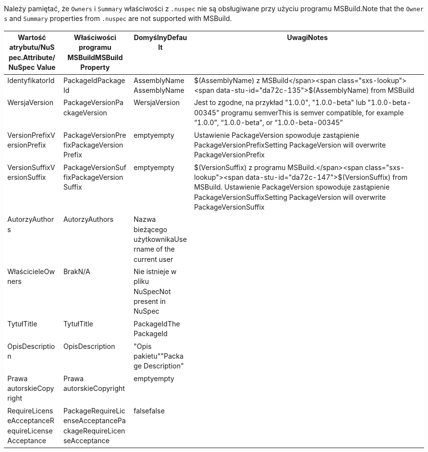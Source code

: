<span data-ttu-id="da72c-127">Należy pamiętać, że `Owners` i `Summary` właściwości z `.nuspec` nie są obsługiwane przy użyciu programu MSBuild.</span><span class="sxs-lookup"><span data-stu-id="da72c-127">Note that the `Owners` and `Summary` properties from `.nuspec` are not supported with MSBuild.</span></span>


| <span data-ttu-id="da72c-128">Wartość atrybutu/NuSpec.</span><span class="sxs-lookup"><span data-stu-id="da72c-128">Attribute/NuSpec Value</span></span> | <span data-ttu-id="da72c-129">Właściwości programu MSBuild</span><span class="sxs-lookup"><span data-stu-id="da72c-129">MSBuild Property</span></span> | <span data-ttu-id="da72c-130">Domyślny</span><span class="sxs-lookup"><span data-stu-id="da72c-130">Default</span></span> | <span data-ttu-id="da72c-131">Uwagi</span><span class="sxs-lookup"><span data-stu-id="da72c-131">Notes</span></span> |
|--------|--------|--------|--------|
| <span data-ttu-id="da72c-132">Identyfikator</span><span class="sxs-lookup"><span data-stu-id="da72c-132">Id</span></span> | <span data-ttu-id="da72c-133">PackageId</span><span class="sxs-lookup"><span data-stu-id="da72c-133">PackageId</span></span> | <span data-ttu-id="da72c-134">AssemblyName</span><span class="sxs-lookup"><span data-stu-id="da72c-134">AssemblyName</span></span> | <span data-ttu-id="da72c-135">$(AssemblyName) z MSBuild</span><span class="sxs-lookup"><span data-stu-id="da72c-135">$(AssemblyName) from MSBuild</span></span> |
| <span data-ttu-id="da72c-136">Wersja</span><span class="sxs-lookup"><span data-stu-id="da72c-136">Version</span></span> | <span data-ttu-id="da72c-137">PackageVersion</span><span class="sxs-lookup"><span data-stu-id="da72c-137">PackageVersion</span></span> | <span data-ttu-id="da72c-138">Wersja</span><span class="sxs-lookup"><span data-stu-id="da72c-138">Version</span></span> | <span data-ttu-id="da72c-139">Jest to zgodne, na przykład "1.0.0", "1.0.0-beta" lub "1.0.0-beta-00345" programu semver</span><span class="sxs-lookup"><span data-stu-id="da72c-139">This is semver compatible, for example “1.0.0”, “1.0.0-beta”, or “1.0.0-beta-00345”</span></span> |
| <span data-ttu-id="da72c-140">VersionPrefix</span><span class="sxs-lookup"><span data-stu-id="da72c-140">VersionPrefix</span></span> | <span data-ttu-id="da72c-141">PackageVersionPrefix</span><span class="sxs-lookup"><span data-stu-id="da72c-141">PackageVersionPrefix</span></span> | <span data-ttu-id="da72c-142">empty</span><span class="sxs-lookup"><span data-stu-id="da72c-142">empty</span></span> | <span data-ttu-id="da72c-143">Ustawienie PackageVersion spowoduje zastąpienie PackageVersionPrefix</span><span class="sxs-lookup"><span data-stu-id="da72c-143">Setting PackageVersion will overwrite PackageVersionPrefix</span></span> |
| <span data-ttu-id="da72c-144">VersionSuffix</span><span class="sxs-lookup"><span data-stu-id="da72c-144">VersionSuffix</span></span> | <span data-ttu-id="da72c-145">PackageVersionSuffix</span><span class="sxs-lookup"><span data-stu-id="da72c-145">PackageVersionSuffix</span></span> | <span data-ttu-id="da72c-146">empty</span><span class="sxs-lookup"><span data-stu-id="da72c-146">empty</span></span> | <span data-ttu-id="da72c-147">$(VersionSuffix) z programu MSBuild.</span><span class="sxs-lookup"><span data-stu-id="da72c-147">$(VersionSuffix) from MSBuild.</span></span> <span data-ttu-id="da72c-148">Ustawienie PackageVersion spowoduje zastąpienie PackageVersionSuffix</span><span class="sxs-lookup"><span data-stu-id="da72c-148">Setting PackageVersion will overwrite PackageVersionSuffix</span></span> | 
| <span data-ttu-id="da72c-149">Autorzy</span><span class="sxs-lookup"><span data-stu-id="da72c-149">Authors</span></span> | <span data-ttu-id="da72c-150">Autorzy</span><span class="sxs-lookup"><span data-stu-id="da72c-150">Authors</span></span> | <span data-ttu-id="da72c-151">Nazwa bieżącego użytkownika</span><span class="sxs-lookup"><span data-stu-id="da72c-151">Username of the current user</span></span> | |
| <span data-ttu-id="da72c-152">Właściciele</span><span class="sxs-lookup"><span data-stu-id="da72c-152">Owners</span></span> | <span data-ttu-id="da72c-153">Brak</span><span class="sxs-lookup"><span data-stu-id="da72c-153">N/A</span></span> | <span data-ttu-id="da72c-154">Nie istnieje w pliku NuSpec</span><span class="sxs-lookup"><span data-stu-id="da72c-154">Not present in NuSpec</span></span> | |
| <span data-ttu-id="da72c-155">Tytuł</span><span class="sxs-lookup"><span data-stu-id="da72c-155">Title</span></span> | <span data-ttu-id="da72c-156">Tytuł</span><span class="sxs-lookup"><span data-stu-id="da72c-156">Title</span></span> | <span data-ttu-id="da72c-157">PackageId</span><span class="sxs-lookup"><span data-stu-id="da72c-157">The PackageId</span></span>| |
| <span data-ttu-id="da72c-158">Opis</span><span class="sxs-lookup"><span data-stu-id="da72c-158">Description</span></span> | <span data-ttu-id="da72c-159">Opis</span><span class="sxs-lookup"><span data-stu-id="da72c-159">Description</span></span> | <span data-ttu-id="da72c-160">"Opis pakietu"</span><span class="sxs-lookup"><span data-stu-id="da72c-160">"Package Description"</span></span> | |
| <span data-ttu-id="da72c-161">Prawa autorskie</span><span class="sxs-lookup"><span data-stu-id="da72c-161">Copyright</span></span> | <span data-ttu-id="da72c-162">Prawa autorskie</span><span class="sxs-lookup"><span data-stu-id="da72c-162">Copyright</span></span> | <span data-ttu-id="da72c-163">empty</span><span class="sxs-lookup"><span data-stu-id="da72c-163">empty</span></span> | |
| <span data-ttu-id="da72c-164">RequireLicenseAcceptance</span><span class="sxs-lookup"><span data-stu-id="da72c-164">RequireLicenseAcceptance</span></span> | <span data-ttu-id="da72c-165">PackageRequireLicenseAcceptance</span><span class="sxs-lookup"><span data-stu-id="da72c-165">PackageRequireLicenseAcceptance</span></span> | <span data-ttu-id="da72c-166">false</span><span class="sxs-lookup"><span data-stu-id="da72c-166">false</span></span> | |